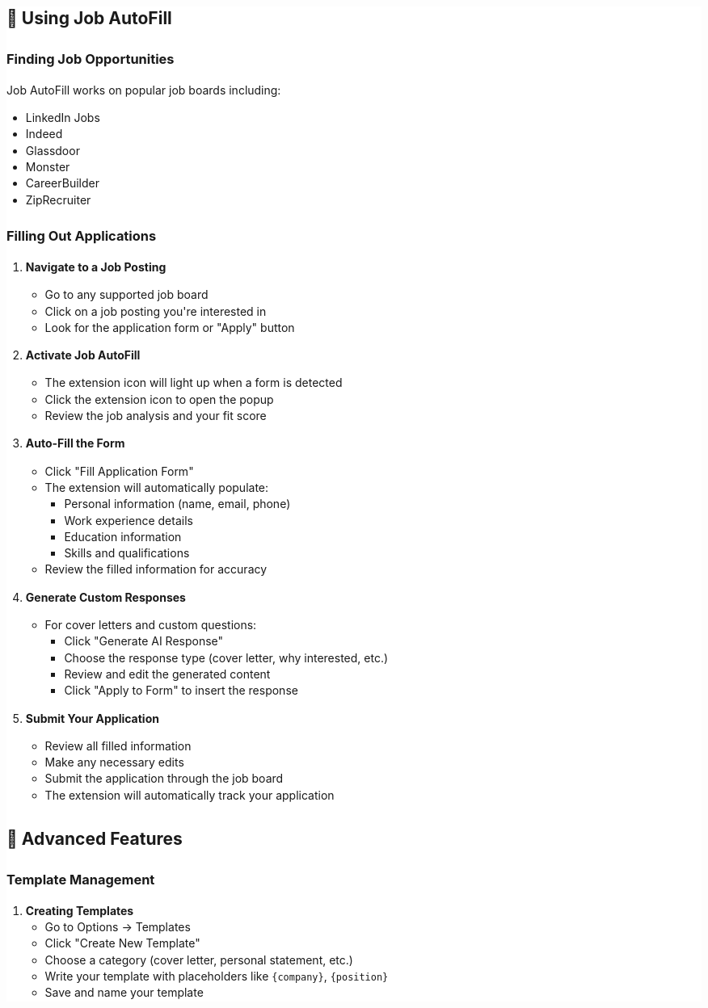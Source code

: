## 💼 Using Job AutoFill

### Finding Job Opportunities
Job AutoFill works on popular job boards including:
- LinkedIn Jobs
- Indeed
- Glassdoor
- Monster
- CareerBuilder
- ZipRecruiter

### Filling Out Applications

1. **Navigate to a Job Posting**
   - Go to any supported job board
   - Click on a job posting you're interested in
   - Look for the application form or "Apply" button

2. **Activate Job AutoFill**
   - The extension icon will light up when a form is detected
   - Click the extension icon to open the popup
   - Review the job analysis and your fit score

3. **Auto-Fill the Form**
   - Click "Fill Application Form"
   - The extension will automatically populate:
     - Personal information (name, email, phone)
     - Work experience details
     - Education information
     - Skills and qualifications
   - Review the filled information for accuracy

4. **Generate Custom Responses**
   - For cover letters and custom questions:
     - Click "Generate AI Response"
     - Choose the response type (cover letter, why interested, etc.)
     - Review and edit the generated content
     - Click "Apply to Form" to insert the response

5. **Submit Your Application**
   - Review all filled information
   - Make any necessary edits
   - Submit the application through the job board
   - The extension will automatically track your application

## 🎯 Advanced Features

### Template Management
1. **Creating Templates**
   - Go to Options → Templates
   - Click "Create New Template"
   - Choose a category (cover letter, personal statement, etc.)
   - Write your template with placeholders like `{company}`, `{position}`
   - Save and name your template
